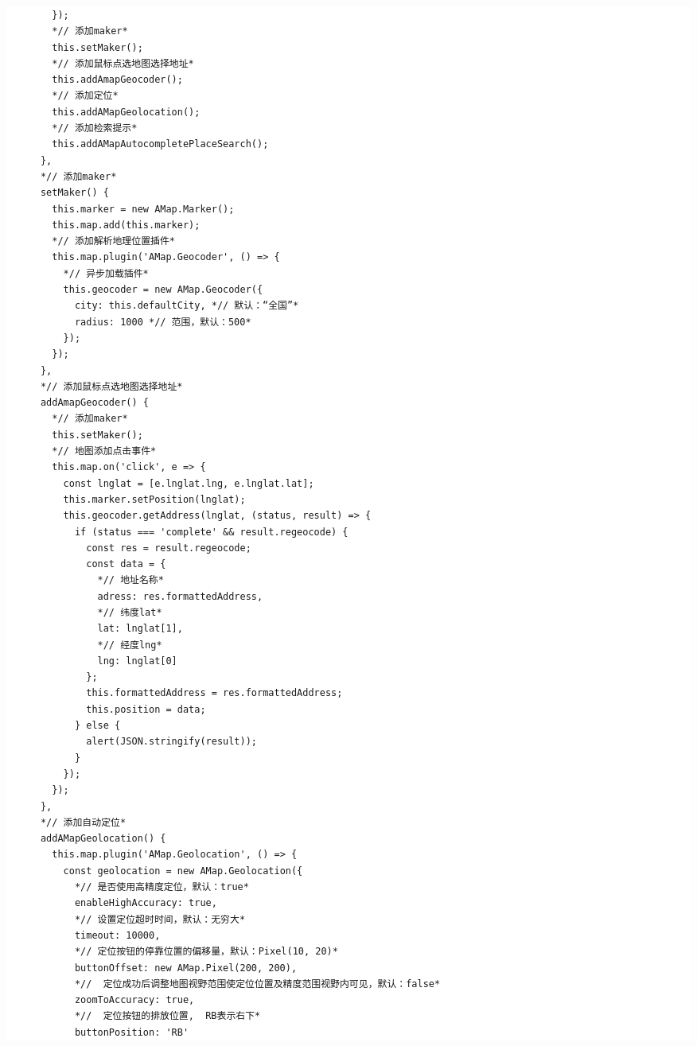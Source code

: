 	        });
	        *// 添加maker*
	        this.setMaker();
	        *// 添加鼠标点选地图选择地址*
	        this.addAmapGeocoder();
	        *// 添加定位*
	        this.addAMapGeolocation();
	        *// 添加检索提示*
	        this.addAMapAutocompletePlaceSearch();
	      },
	      *// 添加maker*
	      setMaker() {
	        this.marker = new AMap.Marker();
	        this.map.add(this.marker);
	        *// 添加解析地理位置插件*
	        this.map.plugin('AMap.Geocoder', () => {
	          *// 异步加载插件*
	          this.geocoder = new AMap.Geocoder({
	            city: this.defaultCity, *// 默认：“全国”*
	            radius: 1000 *// 范围，默认：500*
	          });
	        });
	      },
	      *// 添加鼠标点选地图选择地址*
	      addAmapGeocoder() {
	        *// 添加maker*
	        this.setMaker();
	        *// 地图添加点击事件*
	        this.map.on('click', e => {
	          const lnglat = [e.lnglat.lng, e.lnglat.lat];
	          this.marker.setPosition(lnglat);
	          this.geocoder.getAddress(lnglat, (status, result) => {
	            if (status === 'complete' && result.regeocode) {
	              const res = result.regeocode;
	              const data = {
	                *// 地址名称*
	                adress: res.formattedAddress,
	                *// 纬度lat*
	                lat: lnglat[1],
	                *// 经度lng*
	                lng: lnglat[0]
	              };
	              this.formattedAddress = res.formattedAddress;
	              this.position = data;
	            } else {
	              alert(JSON.stringify(result));
	            }
	          });
	        });
	      },
	      *// 添加自动定位*
	      addAMapGeolocation() {
	        this.map.plugin('AMap.Geolocation', () => {
	          const geolocation = new AMap.Geolocation({
	            *// 是否使用高精度定位，默认：true*
	            enableHighAccuracy: true,
	            *// 设置定位超时时间，默认：无穷大*
	            timeout: 10000,
	            *// 定位按钮的停靠位置的偏移量，默认：Pixel(10, 20)*
	            buttonOffset: new AMap.Pixel(200, 200),
	            *//  定位成功后调整地图视野范围使定位位置及精度范围视野内可见，默认：false*
	            zoomToAccuracy: true,
	            *//  定位按钮的排放位置,  RB表示右下*
	            buttonPosition: 'RB'